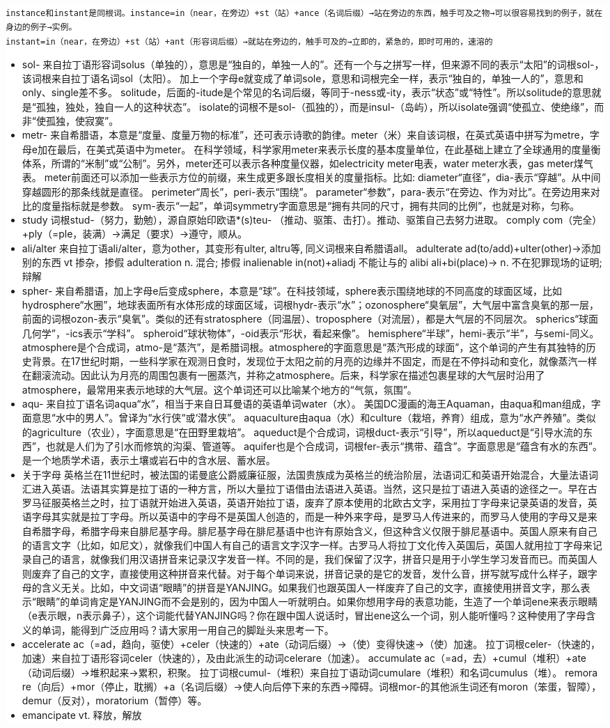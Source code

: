     instance和instant是同根词。instance=in（near，在旁边）+st（站）+ance（名词后缀）→站在旁边的东西，触手可及之物→可以很容易找到的例子，就在身边的例子→实例。
    instant=in（near，在旁边）+st（站）+ant（形容词后缀）→就站在旁边的，触手可及的→立即的，紧急的，即时可用的，速溶的
  - sol-
    来自拉丁语形容词solus（单独的），意思是“独自的，单独一人的”。还有一个与之拼写一样，但来源不同的表示“太阳”的词根sol-，该词根来自拉丁语名词sol（太阳）。
    加上一个字母e就变成了单词sole，意思和词根完全一样，表示“独自的，单独一人的”，意思和only、single差不多。
    solitude，后面的-itude是个常见的名词后缀，等同于-ness或-ity，表示“状态”或“特性”。所以solitude的意思就是“孤独，独处，独自一人的这种状态”。
    isolate的词根不是sol-（孤独的），而是insul-（岛屿），所以isolate强调“使孤立、使绝缘”，而非“使孤独，使寂寞”。
  - metr-
    来自希腊语，本意是“度量、度量万物的标准”，还可表示诗歌的韵律。meter（米）来自该词根，在英式英语中拼写为metre，字母e加在最后，在美式英语中为meter。
    在科学领域，科学家用meter来表示长度的基本度量单位，在此基础上建立了全球通用的度量衡体系，所谓的“米制”或“公制”。另外，meter还可以表示各种度量仪器，如electricity meter电表，water meter水表，gas meter煤气表。
    meter前面还可以添加一些表示方位的前缀，来生成更多跟长度相关的度量指标。比如:
    diameter“直径”，dia-表示“穿越”。从中间穿越圆形的那条线就是直径。
    perimeter“周长”，peri-表示“围绕”。
    parameter“参数”，para-表示“在旁边、作为对比”。在旁边用来对比的度量指标就是参数。
    sym-表示“一起”，单词symmetry字面意思是“拥有共同的尺寸，拥有共同的比例”，也就是对称，匀称。
  - study
    词根stud-（努力，勤勉），源自原始印欧语*(s)teu- （推动、驱策、击打）。推动、驱策自己去努力进取。
    comply
    com（完全）+ply（=ple，装满）→满足（要求）→遵守，顺从。
  - ali/alter
    来自拉丁语ali/alter，意为other，其变形有ulter, altru等, 同义词根来自希腊语all。
    adulterate
    ad(to/add)+ulter(other)→添加别的东西 vt 掺杂，掺假
    adulteration n. 混合; 掺假
    inalienable
    in(not)+aliadj 不能让与的
    alibi
    ali+bi(place)→ n. 不在犯罪现场的证明; 辩解
  - spher-
    来自希腊语，加上字母e后变成sphere，本意是“球”。在科技领域，sphere表示围绕地球的不同高度的球面区域，比如hydrosphere“水圈”，地球表面所有水体形成的球面区域，词根hydr-表示“水”；ozonosphere“臭氧层”，大气层中富含臭氧的那一层，前面的词根ozon-表示“臭氧”。类似的还有stratosphere（同温层）、troposphere（对流层），都是大气层的不同层次。
    spherics“球面几何学”，-ics表示“学科”。
    spheroid“球状物体”，-oid表示“形状，看起来像”。
    hemisphere“半球”，hemi-表示“半”，与semi-同义。
    atmosphere是个合成词，atmo-是“蒸汽”，是希腊词根。atmosphere的字面意思是“蒸汽形成的球面”，这个单词的产生有其独特的历史背景。在17世纪时期，一些科学家在观测日食时，发现位于太阳之前的月亮的边缘并不固定，而是在不停抖动和变化，就像蒸汽一样在翻滚流动。因此认为月亮的周围包裹有一圈蒸汽，并称之atmosphere。后来，科学家在描述包裹星球的大气层时沿用了atmosphere，最常用来表示地球的大气层。这个单词还可以比喻某个地方的“气氛，氛围”。
  - aqu-
    来自拉丁语名词aqua“水”，相当于来自日耳曼语的英语单词water（水）。
    美国DC漫画的海王Aquaman，由aqua和man组成，字面意思“水中的男人”。曾译为“水行侠“或‘潜水侠”。
    aquaculture由aqua（水）和culture（栽培，养育）组成，意为“水产养殖”。类似的agriculture（农业），字面意思是“在田野里栽培”。
    aqueduct是个合成词，词根duct-表示“引导”，所以aqueduct是“引导水流的东西”，也就是人们为了引水而修筑的沟渠、管道等。
    aquifer也是个合成词，词根fer-表示“携带、蕴含”。字面意思是“蕴含有水的东西”。是一个地质学术语，表示土壤或岩石中的含水层、蓄水层。
  - 关于字母
    英格兰在11世纪时，被法国的诺曼底公爵威廉征服，法国贵族成为英格兰的统治阶层，法语词汇和英语开始混合，大量法语词汇进入英语。法语其实算是拉丁语的一种方言，所以大量拉丁语借由法语进入英语。当然，这只是拉丁语进入英语的途径之一。早在古罗马征服英格兰之时，拉丁语就开始进入英语，英语开始拉丁语，废弃了原本使用的北欧古文字，采用拉丁字母来记录英语的发音，英语字母其实就是拉丁字母。所以英语中的字母不是英国人创造的，而是一种外来字母，是罗马人传进来的，而罗马人使用的字母又是来自希腊字母，希腊字母来自腓尼基字母。腓尼基字母在腓尼基语中也许有原始含义，但这种含义仅限于腓尼基语中。英国人原来有自己的语言文字（比如，如尼文），就像我们中国人有自己的语言文字汉字一样。古罗马人将拉丁文化传入英国后，英国人就用拉丁字母来记录自己的语言，就像我们用汉语拼音来记录汉字发音一样。不同的是，我们保留了汉字，拼音只是用于小学生学习发音而已。而英国人则废弃了自己的文字，直接使用这种拼音来代替。对于每个单词来说，拼音记录的是它的发音，发什么音，拼写就写成什么样子，跟字母的含义无关。比如，中文词语“眼睛”的拼音是YANJING。如果我们也跟英国人一样废弃了自己的文字，直接使用拼音文字，那么表示“眼睛”的单词肯定是YANJING而不会是别的，因为中国人一听就明白。如果你想用字母的表意功能，生造了一个单词ene来表示眼睛（e表示眼，n表示鼻子），这个词能代替YANJING吗？你在跟中国人说话时，冒出ene这么一个词，别人能听懂吗？这种使用了字母含义的单词，能得到广泛应用吗？请大家用一用自己的脚趾头来思考一下。
  - accelerate
    ac（=ad，趋向，驱使）+celer（快速的）+ate（动词后缀）→（使）变得快速→（使）加速。 拉丁词根celer-（快速的，加速）来自拉丁语形容词celer（快速的），及由此派生的动词celerare（加速）。
    accumulate
    ac（=ad，去）+cumul（堆积）+ate（动词后缀）→堆积起来→累积，积聚。 拉丁词根cumul-（堆积）来自拉丁语动词cumulare（堆积）和名词cumulus（堆）。
    remora
    re（向后）+mor（停止，耽搁）+a（名词后缀）→使人向后停下来的东西→障碍。词根mor-的其他派生词还有moron（笨蛋，智障），demur（反对），moratorium（暂停）等。
  - emancipate vt. 释放，解放